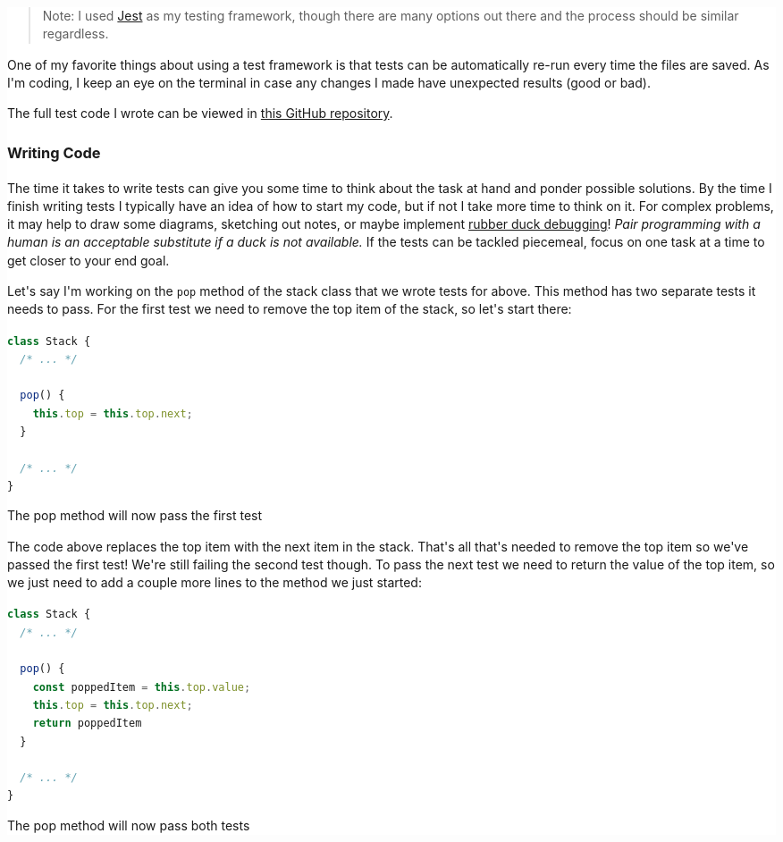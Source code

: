 > Note: I used [Jest](https://jestjs.io/) as my testing framework, though there are many options out there and the process should be similar regardless.

One of my favorite things about using a test framework is that tests can be automatically re-run every time the files are saved. As I'm coding, I keep an eye on the terminal in case any changes I made have unexpected results (good or bad).

The full test code I wrote can be viewed in [this GitHub repository](https://github.com/fitzgeraldkd/blog-posts/blob/main/making-the-most-of-dsa-practice/examples/Stack.test.js).

### Writing Code

The time it takes to write tests can give you some time to think about the task at hand and ponder possible solutions. By the time I finish writing tests I typically have an idea of how to start my code, but if not I take more time to think on it. For complex problems, it may help to draw some diagrams, sketching out notes, or maybe implement [rubber duck debugging](https://rubberduckdebugging.com/)! *Pair programming with a human is an acceptable substitute if a duck is not available.* If the tests can be tackled piecemeal, focus on one task at a time to get closer to your end goal.

Let's say I'm working on the `pop` method of the stack class that we wrote tests for above. This method has two separate tests it needs to pass. For the first test we need to remove the top item of the stack, so let's start there: 

```jsx
class Stack {
  /* ... */

  pop() {
    this.top = this.top.next;
  }

  /* ... */
}
```
<figcaption>The pop method will now pass the first test</figcaption>

The code above replaces the top item with the next item in the stack. That's all that's needed to remove the top item so we've passed the first test! We're still failing the second test though. To pass the next test we need to return the value of the top item, so we just need to add a couple more lines to the method we just started:

```jsx
class Stack {
  /* ... */

  pop() {
    const poppedItem = this.top.value;
    this.top = this.top.next;
    return poppedItem
  }

  /* ... */
}
```
<figcaption>The pop method will now pass both tests</figcaption>
